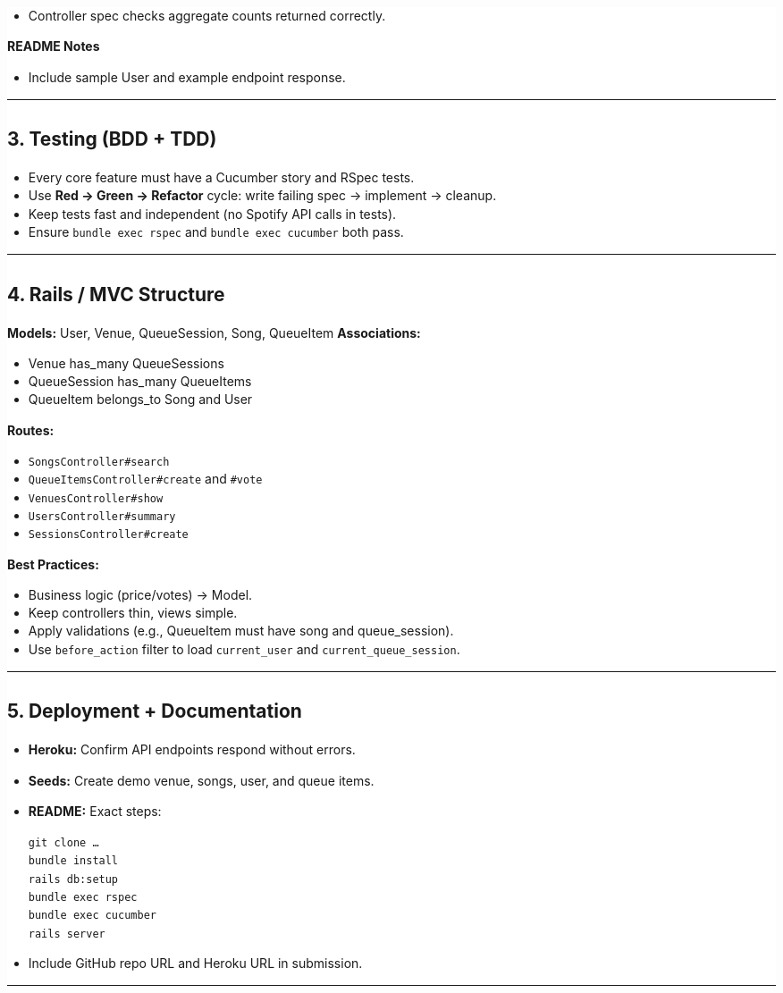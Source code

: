 * Controller spec checks aggregate counts returned correctly.

**README Notes**

* Include sample User and example endpoint response.

---

## **3. Testing (BDD + TDD)**

* Every core feature must have a Cucumber story and RSpec tests.
* Use **Red → Green → Refactor** cycle: write failing spec → implement → cleanup.
* Keep tests fast and independent (no Spotify API calls in tests).
* Ensure `bundle exec rspec` and `bundle exec cucumber` both pass.

---

## **4. Rails / MVC Structure**

**Models:** User, Venue, QueueSession, Song, QueueItem
**Associations:**

* Venue has_many QueueSessions
* QueueSession has_many QueueItems
* QueueItem belongs_to Song and User

**Routes:**

* `SongsController#search`
* `QueueItemsController#create` and `#vote`
* `VenuesController#show`
* `UsersController#summary`
* `SessionsController#create`

**Best Practices:**

* Business logic (price/votes) → Model.
* Keep controllers thin, views simple.
* Apply validations (e.g., QueueItem must have song and queue_session).
* Use `before_action` filter to load `current_user` and `current_queue_session`.

---

## **5. Deployment + Documentation**

* **Heroku:** Confirm API endpoints respond without errors.
* **Seeds:** Create demo venue, songs, user, and queue items.
* **README:** Exact steps:

  ```
  git clone …  
  bundle install  
  rails db:setup  
  bundle exec rspec  
  bundle exec cucumber  
  rails server
  ```
* Include GitHub repo URL and Heroku URL in submission.

---